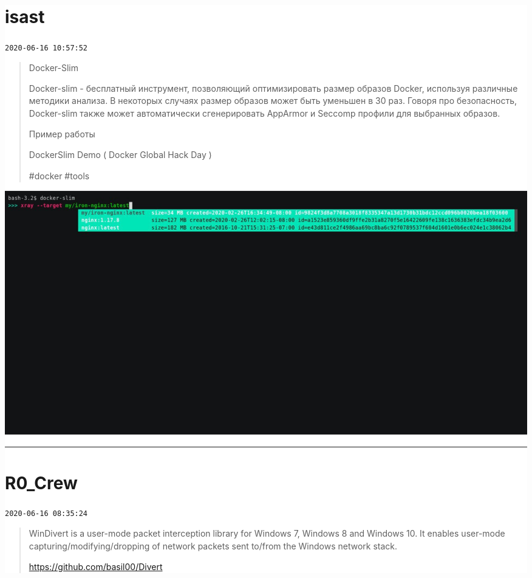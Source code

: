 
# isast
`2020-06-16 10:57:52`

<blockquote>
Docker-Slim

Docker-slim - бесплатный инструмент, позволяющий оптимизировать размер образов Docker, используя различные методики анализа. В некоторых случаях размер образов может быть уменьшен в 30 раз. Говоря про безопасность, Docker-slim также может автоматически сгенерировать AppArmor и Seccomp профили для выбранных образов.

Пример работы

DockerSlim Demo ( Docker Global Hack Day )

&#35;docker &#35;tools
</blockquote>

![pic](pictures/807-AgADAgADJ60xGyCSSEu3NvgcqOLy1nexnpUuAAMBAAMCAAN5AAN_bgACFgQ.jpg)

---

# R0_Crew
`2020-06-16 08:35:24`

<blockquote>
WinDivert is a user-mode packet interception library for Windows 7, Windows 8 and Windows 10. It enables user-mode capturing/modifying/dropping of network packets sent to/from the Windows network stack. 

https://github.com/basil00/Divert
